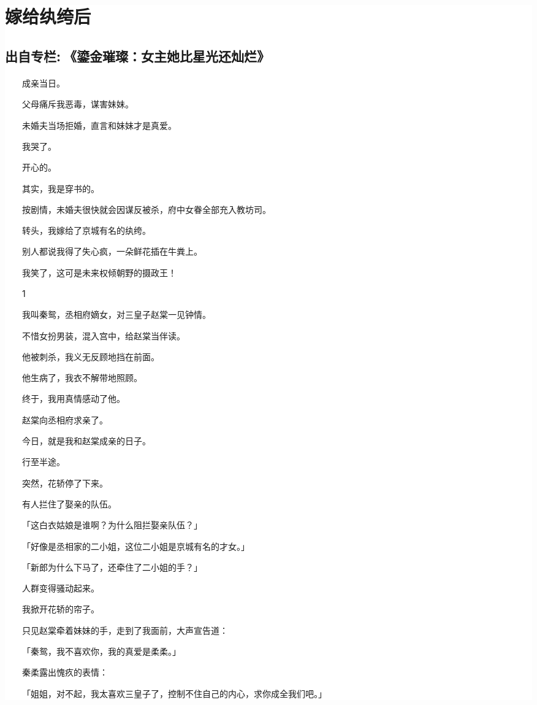 # 嫁给纨绔后  
## 出自专栏: 《鎏金璀璨：女主她比星光还灿烂》  
&emsp;&emsp;成亲当日。  
  
&emsp;&emsp;父母痛斥我恶毒，谋害妹妹。  
  
&emsp;&emsp;未婚夫当场拒婚，直言和妹妹才是真爱。  
  
&emsp;&emsp;我哭了。  
  
&emsp;&emsp;开心的。  
  
&emsp;&emsp;其实，我是穿书的。  
  
&emsp;&emsp;按剧情，未婚夫很快就会因谋反被杀，府中女眷全部充入教坊司。  
  
&emsp;&emsp;转头，我嫁给了京城有名的纨绔。  
  
&emsp;&emsp;别人都说我得了失心疯，一朵鲜花插在牛粪上。  
  
&emsp;&emsp;我笑了，这可是未来权倾朝野的摄政王！  
  
&emsp;&emsp;1  
  
&emsp;&emsp;我叫秦鸳，丞相府嫡女，对三皇子赵棠一见钟情。  
  
&emsp;&emsp;不惜女扮男装，混入宫中，给赵棠当伴读。  
  
&emsp;&emsp;他被刺杀，我义无反顾地挡在前面。  
  
&emsp;&emsp;他生病了，我衣不解带地照顾。  
  
&emsp;&emsp;终于，我用真情感动了他。  
  
&emsp;&emsp;赵棠向丞相府求亲了。  
  
&emsp;&emsp;今日，就是我和赵棠成亲的日子。  
  
&emsp;&emsp;行至半途。  
  
&emsp;&emsp;突然，花轿停了下来。  
  
&emsp;&emsp;有人拦住了娶亲的队伍。  
  
&emsp;&emsp;「这白衣姑娘是谁啊？为什么阻拦娶亲队伍？」  
  
&emsp;&emsp;「好像是丞相家的二小姐，这位二小姐是京城有名的才女。」  
  
&emsp;&emsp;「新郎为什么下马了，还牵住了二小姐的手？」  
  
&emsp;&emsp;人群变得骚动起来。  
  
&emsp;&emsp;我掀开花轿的帘子。  
  
&emsp;&emsp;只见赵棠牵着妹妹的手，走到了我面前，大声宣告道：  
  
&emsp;&emsp;「秦鸳，我不喜欢你，我的真爱是柔柔。」  
  
&emsp;&emsp;秦柔露出愧疚的表情：  
  
&emsp;&emsp;「姐姐，对不起，我太喜欢三皇子了，控制不住自己的内心，求你成全我们吧。」  
  